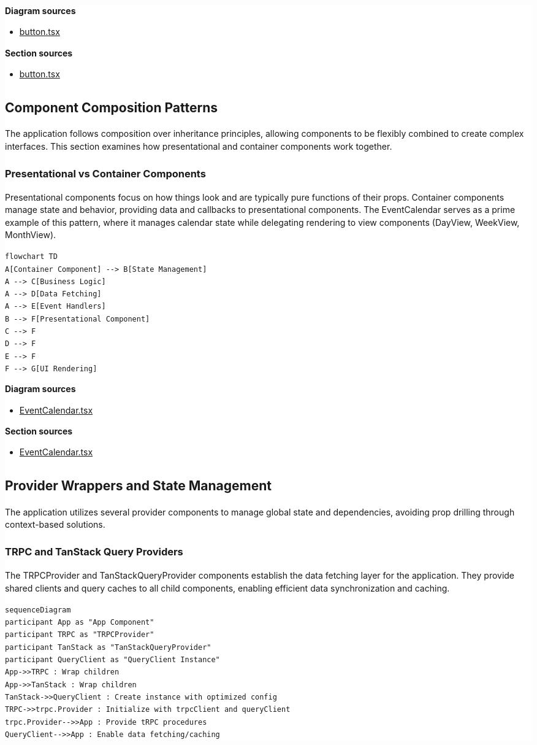 **Diagram sources**

- [button.tsx](file://apps/web/src/components/ui/button.tsx#L41-L52)

**Section sources**

- [button.tsx](file://apps/web/src/components/ui/button.tsx#L41-L52)

## Component Composition Patterns

The application follows composition over inheritance principles, allowing components to be flexibly combined to create complex interfaces. This section examines how presentational and container components work together.

### Presentational vs Container Components

Presentational components focus on how things look and are typically pure functions of their props. Container components manage state and behavior, providing data and callbacks to presentational components. The EventCalendar serves as a prime example of this pattern, where it manages calendar state while delegating rendering to view components (DayView, WeekView, MonthView).

```mermaid
flowchart TD
A[Container Component] --> B[State Management]
A --> C[Business Logic]
A --> D[Data Fetching]
A --> E[Event Handlers]
B --> F[Presentational Component]
C --> F
D --> F
E --> F
F --> G[UI Rendering]
```

**Diagram sources**

- [EventCalendar.tsx](file://apps/web/src/components/event-calendar/EventCalendar.tsx#L21-L239)

**Section sources**

- [EventCalendar.tsx](file://apps/web/src/components/event-calendar/EventCalendar.tsx#L21-L239)

## Provider Wrappers and State Management

The application utilizes several provider components to manage global state and dependencies, avoiding prop drilling through context-based solutions.

### TRPC and TanStack Query Providers

The TRPCProvider and TanStackQueryProvider components establish the data fetching layer for the application. They provide shared clients and query caches to all child components, enabling efficient data synchronization and caching.

```mermaid
sequenceDiagram
participant App as "App Component"
participant TRPC as "TRPCProvider"
participant TanStack as "TanStackQueryProvider"
participant QueryClient as "QueryClient Instance"
App->>TRPC : Wrap children
App->>TanStack : Wrap children
TanStack->>QueryClient : Create instance with optimized config
TRPC->>trpc.Provider : Initialize with trpcClient and queryClient
trpc.Provider-->>App : Provide tRPC procedures
QueryClient-->>App : Enable data fetching/caching
```
